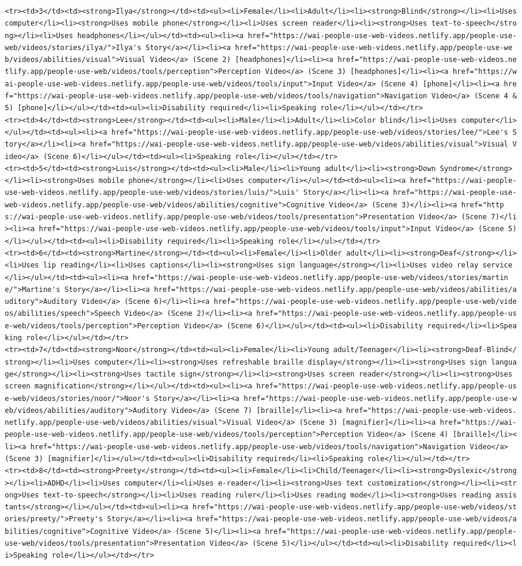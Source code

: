     <tr><td>3</td><td><strong>Ilya</strong></td><td><ul><li>Female</li><li>Adult</li><li><strong>Blind</strong></li><li>Uses computer</li><li><strong>Uses mobile phone</strong></li><li>Uses screen reader</li><li><strong>Uses text-to-speech</strong></li><li>Uses headphones</li></ul></td><td><ul><li><a href="https://wai-people-use-web-videos.netlify.app/people-use-web/videos/stories/ilya/">Ilya's Story</a></li><li><a href="https://wai-people-use-web-videos.netlify.app/people-use-web/videos/abilities/visual">Visual Video</a> (Scene 2) [headphones]</li><li><a href="https://wai-people-use-web-videos.netlify.app/people-use-web/videos/tools/perception">Perception Video</a> (Scene 3) [headphones]</li><li><a href="https://wai-people-use-web-videos.netlify.app/people-use-web/videos/tools/input">Input Video</a> (Scene 4) [phone]</li><li><a href="https://wai-people-use-web-videos.netlify.app/people-use-web/videos/tools/navigation">Navigation Video</a> (Scene 4 & 5) [phone]</li></ul></td><td><ul><li>Disability required</li><li>Speaking role</li></ul></td></tr>
    <tr><td>4</td><td><strong>Lee</strong></td><td><ul><li>Male</li><li>Adult</li><li>Color blind</li><li>Uses computer</li></ul></td><td><ul><li><a href="https://wai-people-use-web-videos.netlify.app/people-use-web/videos/stories/lee/">Lee's Story</a></li><li><a href="https://wai-people-use-web-videos.netlify.app/people-use-web/videos/abilities/visual">Visual Video</a> (Scene 6)</li></ul></td><td><ul><li>Speaking role</li></ul></td></tr>
    <tr><td>5</td><td><strong>Luis</strong></td><td><ul><li>Male</li><li>Young adult</li><li><strong>Down Syndrome</strong></li><li><strong>Uses mobile phone</strong></li><li>Uses computer</li></ul></td><td><ul><li><a href="https://wai-people-use-web-videos.netlify.app/people-use-web/videos/stories/luis/">Luis' Story</a></li><li><a href="https://wai-people-use-web-videos.netlify.app/people-use-web/videos/abilities/cognitive">Cognitive Video</a> (Scene 3)</li><li><a href="https://wai-people-use-web-videos.netlify.app/people-use-web/videos/tools/presentation">Presentation Video</a> (Scene 7)</li><li><a href="https://wai-people-use-web-videos.netlify.app/people-use-web/videos/tools/input">Input Video</a> (Scene 5)</li></ul></td><td><ul><li>Disability required</li><li>Speaking role</li></ul></td></tr>
    <tr><td>6</td><td><strong>Martine</strong></td><td><ul><li>Female</li><li>Older adult</li><li><strong>Deaf</strong></li><li>Uses lip reading</li><li>Uses captions</li><li><strong>Uses sign language</strong></li><li>Uses video relay service</li></ul></td><td><ul><li><a href="https://wai-people-use-web-videos.netlify.app/people-use-web/videos/stories/martine/">Martine's Story</a></li><li><a href="https://wai-people-use-web-videos.netlify.app/people-use-web/videos/abilities/auditory">Auditory Video</a> (Scene 6)</li><li><a href="https://wai-people-use-web-videos.netlify.app/people-use-web/videos/abilities/speech">Speech Video</a> (Scene 2)</li><li><a href="https://wai-people-use-web-videos.netlify.app/people-use-web/videos/tools/perception">Perception Video</a> (Scene 6)</li></ul></td><td><ul><li>Disability required</li><li>Speaking role</li></ul></td></tr>
    <tr><td>7</td><td><strong>Noor</strong></td><td><ul><li>Female</li><li>Young adult/Teenager</li><li><strong>Deaf-Blind</strong></li><li>Uses computer</li><li><strong>Uses refreshable braille display</strong></li><li><strong>Uses sign language</strong></li><li><strong>Uses tactile sign</strong></li><li><strong>Uses screen reader</strong></li><li><strong>Uses screen magnification</strong></li></ul></td><td><ul><li><a href="https://wai-people-use-web-videos.netlify.app/people-use-web/videos/stories/noor/">Noor's Story</a></li><li><a href="https://wai-people-use-web-videos.netlify.app/people-use-web/videos/abilities/auditory">Auditory Video</a> (Scene 7) [braille]</li><li><a href="https://wai-people-use-web-videos.netlify.app/people-use-web/videos/abilities/visual">Visual Video</a> (Scene 3) [magnifier]</li><li><a href="https://wai-people-use-web-videos.netlify.app/people-use-web/videos/tools/perception">Perception Video</a> (Scene 4) [braille]</li><li><a href="https://wai-people-use-web-videos.netlify.app/people-use-web/videos/tools/navigation">Navigation Video</a> (Scene 3) [magnifier]</li></ul></td><td><ul><li>Disability required</li><li>Speaking role</li></ul></td></tr>
    <tr><td>8</td><td><strong>Preety</strong></td><td><ul><li>Female</li><li>Child/Teenager</li><li><strong>Dyslexic</strong></li><li>ADHD</li><li>Uses computer</li><li>Uses e-reader</li><li><strong>Uses text customization</strong></li><li><strong>Uses text-to-speech</strong></li><li>Uses reading ruler</li><li>Uses reading mode</li><li><strong>Uses reading assistants</strong></li></ul></td><td><ul><li><a href="https://wai-people-use-web-videos.netlify.app/people-use-web/videos/stories/preety/">Preety's Story</a></li><li><a href="https://wai-people-use-web-videos.netlify.app/people-use-web/videos/abilities/cognitive">Cognitive Video</a> (Scene 5)</li><li><a href="https://wai-people-use-web-videos.netlify.app/people-use-web/videos/tools/presentation">Presentation Video</a> (Scene 5)</li></ul></td><td><ul><li>Disability required</li><li>Speaking role</li></ul></td></tr>